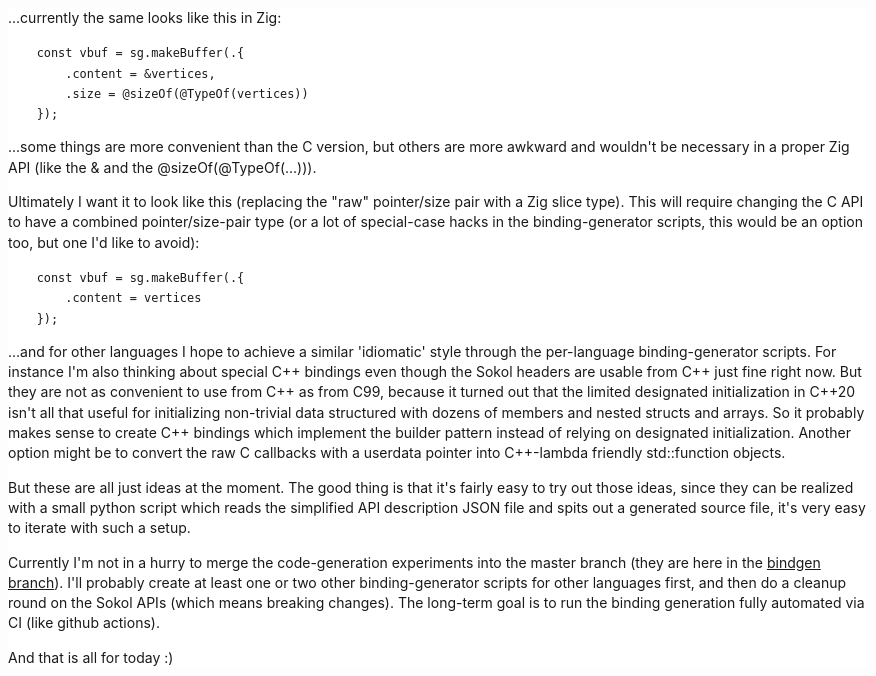 ...currently the same looks like this in Zig:

```zig
    const vbuf = sg.makeBuffer(.{
        .content = &vertices,
        .size = @sizeOf(@TypeOf(vertices))
    });
```

...some things are more convenient than the C version, but others are more 
awkward and wouldn't be necessary in a proper Zig API (like the & and the
@sizeOf(@TypeOf(...))).

Ultimately I want it to look like this (replacing the "raw" pointer/size pair
with a Zig slice type). This will require changing the C API to have a combined
pointer/size-pair type (or a lot of special-case hacks in the binding-generator
scripts, this would be an option too, but one I'd like to avoid):

```zig
    const vbuf = sg.makeBuffer(.{
        .content = vertices
    });
```

...and for other languages I hope to achieve a similar 'idiomatic' style
through the per-language binding-generator scripts. For instance I'm also
thinking about special C++ bindings even though the Sokol headers are usable
from C++ just fine right now. But they are not as convenient to use from C++
as from C99, because it turned out that the limited designated initialization
in C++20 isn't all that useful for initializing non-trivial data structured
with dozens of members and nested structs and arrays. So it probably makes
sense to create C++ bindings which implement the builder pattern instead of
relying on designated initialization. Another option might be to convert the
raw C callbacks with a userdata pointer into C++-lambda friendly
std::function objects.

But these are all just ideas at the moment. The good thing is that it's fairly
easy to try out those ideas, since they can be realized with a small python
script which reads the simplified API description JSON file and spits out
a generated source file, it's very easy to iterate with such a setup.

Currently I'm not in a hurry to merge the code-generation experiments into
the master branch (they are here in the [bindgen branch](https://github.com/floooh/sokol/tree/bindgen/bindgen)).
I'll probably create at least one or two other binding-generator scripts for other
languages first, and then do a cleanup round on the Sokol APIs (which means
breaking changes). The long-term goal is to run the binding generation fully
automated via CI (like github actions).

And that is all for today :)
